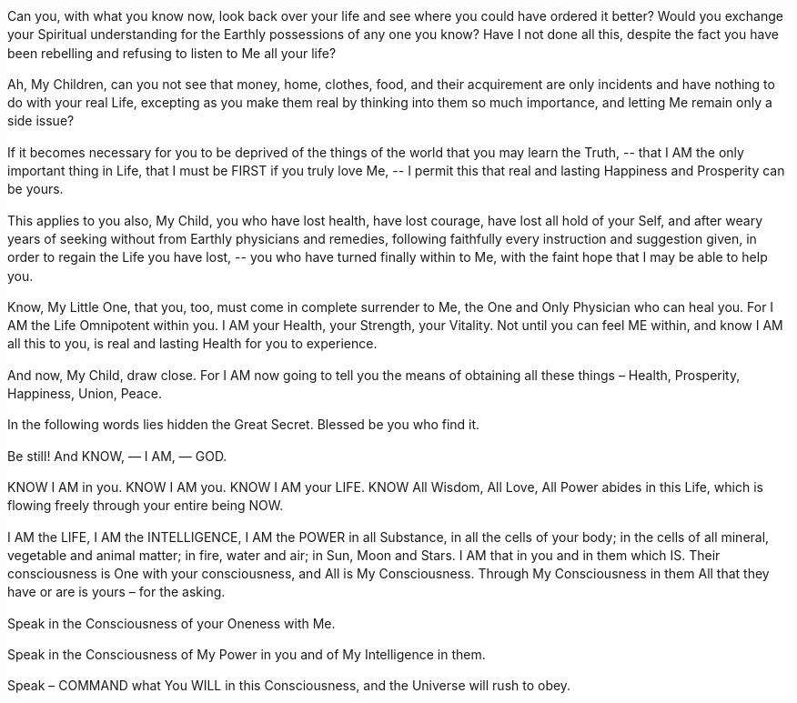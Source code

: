 Can you, with what you know now, look back over your life and see
where you could have ordered it better? Would you exchange your
Spiritual understanding for the Earthly possessions of any one you
know? Have I not done all this, despite the fact you have been
rebelling and refusing to listen to Me all your life?

Ah, My Children, can you not see that money, home, clothes, food, and
their acquirement are only incidents and have nothing to do with your
real Life, excepting as you make them real by thinking into them so
much importance, and letting Me remain only a side issue?

If it becomes necessary for you to be deprived of the things of the
world that you may learn the Truth, -- that I AM the only important
thing in Life, that I must be FIRST if you truly love Me, -- I permit
this that real and lasting Happiness and Prosperity can be yours.

This applies to you also, My Child, you who have lost health, have
lost courage, have lost all hold of your Self, and after weary years
of seeking without from Earthly physicians and remedies, following
faithfully every instruction and suggestion given, in order to regain
the Life you have lost, -- you who have turned finally within to Me,
with the faint hope that I may be able to help you.

Know, My Little One, that you, too, must come in complete surrender to
Me, the One and Only Physician who can heal you. For I AM the Life
Omnipotent within you. I AM your Health, your Strength, your Vitality.
Not until you can feel ME within, and know I AM all this to you, is
real and lasting Health for you to experience.

And now, My Child, draw close. For I AM now going to tell you the
means of obtaining all these things &ndash; Health, Prosperity, Happiness,
Union, Peace.

In the following words lies hidden the Great Secret. Blessed be you
who find it.

Be still! And KNOW, &mdash; I AM, &mdash; GOD.

KNOW I AM in you. KNOW I AM you. KNOW I AM your LIFE. KNOW All Wisdom,
All Love, All Power abides in this Life, which is flowing freely
through your entire being NOW.

I AM the LIFE, I AM the INTELLIGENCE, I AM the POWER in all Substance,
in all the cells of your body; in the cells of all mineral, vegetable
and animal matter; in fire, water and air; in Sun, Moon and Stars. I AM
that in you and in them which IS. Their consciousness is One with
your consciousness, and All is My Consciousness. Through My
Consciousness in them All that they have or are is yours &ndash; for the
asking.

Speak in the Consciousness of your Oneness with Me.

Speak in the Consciousness of My Power in you and of My Intelligence
in them.

Speak &ndash; COMMAND what You WILL in this Consciousness, and the
Universe will rush to obey.
